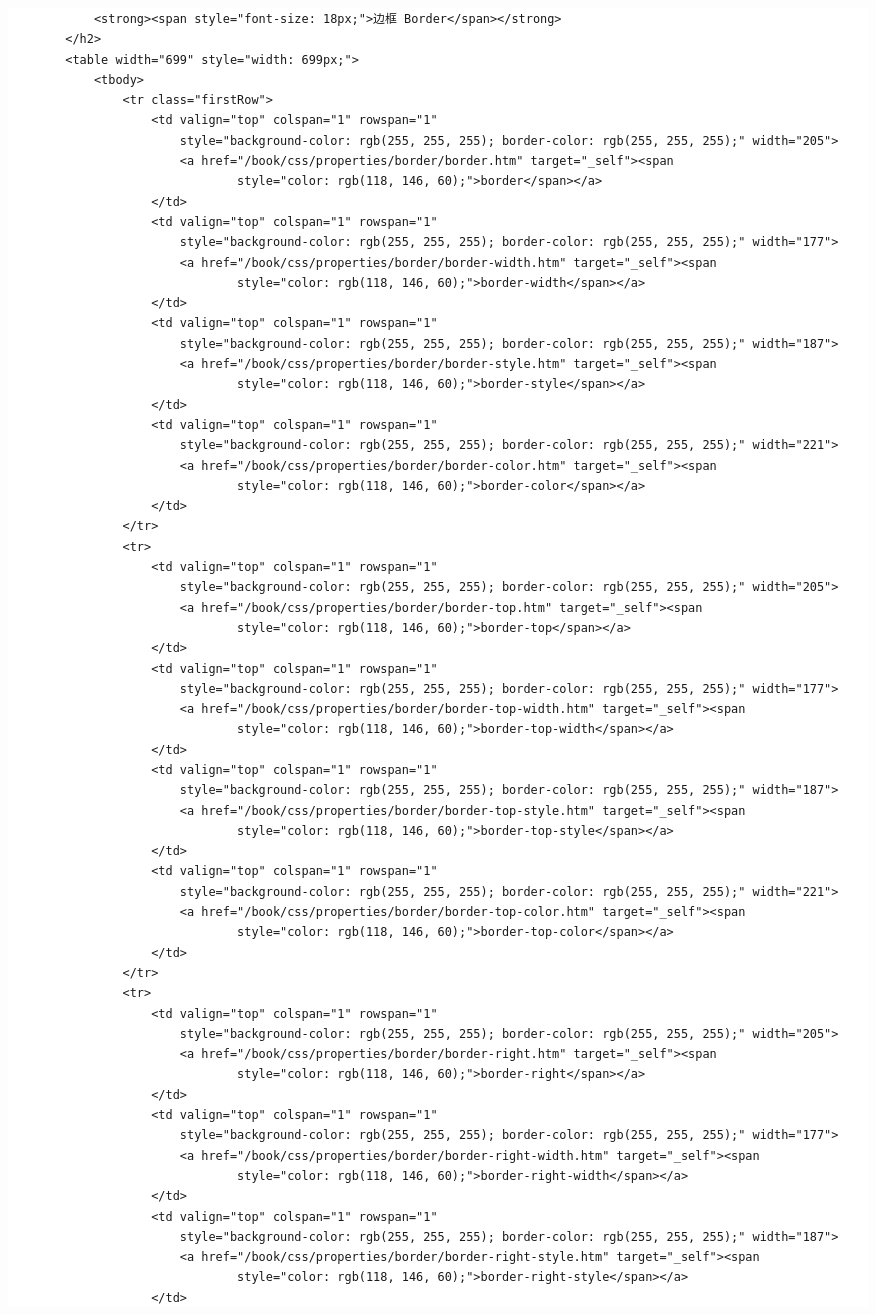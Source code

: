                 <strong><span style="font-size: 18px;">边框 Border</span></strong>
            </h2>
            <table width="699" style="width: 699px;">
                <tbody>
                    <tr class="firstRow">
                        <td valign="top" colspan="1" rowspan="1"
                            style="background-color: rgb(255, 255, 255); border-color: rgb(255, 255, 255);" width="205">
                            <a href="/book/css/properties/border/border.htm" target="_self"><span
                                    style="color: rgb(118, 146, 60);">border</span></a>
                        </td>
                        <td valign="top" colspan="1" rowspan="1"
                            style="background-color: rgb(255, 255, 255); border-color: rgb(255, 255, 255);" width="177">
                            <a href="/book/css/properties/border/border-width.htm" target="_self"><span
                                    style="color: rgb(118, 146, 60);">border-width</span></a>
                        </td>
                        <td valign="top" colspan="1" rowspan="1"
                            style="background-color: rgb(255, 255, 255); border-color: rgb(255, 255, 255);" width="187">
                            <a href="/book/css/properties/border/border-style.htm" target="_self"><span
                                    style="color: rgb(118, 146, 60);">border-style</span></a>
                        </td>
                        <td valign="top" colspan="1" rowspan="1"
                            style="background-color: rgb(255, 255, 255); border-color: rgb(255, 255, 255);" width="221">
                            <a href="/book/css/properties/border/border-color.htm" target="_self"><span
                                    style="color: rgb(118, 146, 60);">border-color</span></a>
                        </td>
                    </tr>
                    <tr>
                        <td valign="top" colspan="1" rowspan="1"
                            style="background-color: rgb(255, 255, 255); border-color: rgb(255, 255, 255);" width="205">
                            <a href="/book/css/properties/border/border-top.htm" target="_self"><span
                                    style="color: rgb(118, 146, 60);">border-top</span></a>
                        </td>
                        <td valign="top" colspan="1" rowspan="1"
                            style="background-color: rgb(255, 255, 255); border-color: rgb(255, 255, 255);" width="177">
                            <a href="/book/css/properties/border/border-top-width.htm" target="_self"><span
                                    style="color: rgb(118, 146, 60);">border-top-width</span></a>
                        </td>
                        <td valign="top" colspan="1" rowspan="1"
                            style="background-color: rgb(255, 255, 255); border-color: rgb(255, 255, 255);" width="187">
                            <a href="/book/css/properties/border/border-top-style.htm" target="_self"><span
                                    style="color: rgb(118, 146, 60);">border-top-style</span></a>
                        </td>
                        <td valign="top" colspan="1" rowspan="1"
                            style="background-color: rgb(255, 255, 255); border-color: rgb(255, 255, 255);" width="221">
                            <a href="/book/css/properties/border/border-top-color.htm" target="_self"><span
                                    style="color: rgb(118, 146, 60);">border-top-color</span></a>
                        </td>
                    </tr>
                    <tr>
                        <td valign="top" colspan="1" rowspan="1"
                            style="background-color: rgb(255, 255, 255); border-color: rgb(255, 255, 255);" width="205">
                            <a href="/book/css/properties/border/border-right.htm" target="_self"><span
                                    style="color: rgb(118, 146, 60);">border-right</span></a>
                        </td>
                        <td valign="top" colspan="1" rowspan="1"
                            style="background-color: rgb(255, 255, 255); border-color: rgb(255, 255, 255);" width="177">
                            <a href="/book/css/properties/border/border-right-width.htm" target="_self"><span
                                    style="color: rgb(118, 146, 60);">border-right-width</span></a>
                        </td>
                        <td valign="top" colspan="1" rowspan="1"
                            style="background-color: rgb(255, 255, 255); border-color: rgb(255, 255, 255);" width="187">
                            <a href="/book/css/properties/border/border-right-style.htm" target="_self"><span
                                    style="color: rgb(118, 146, 60);">border-right-style</span></a>
                        </td>